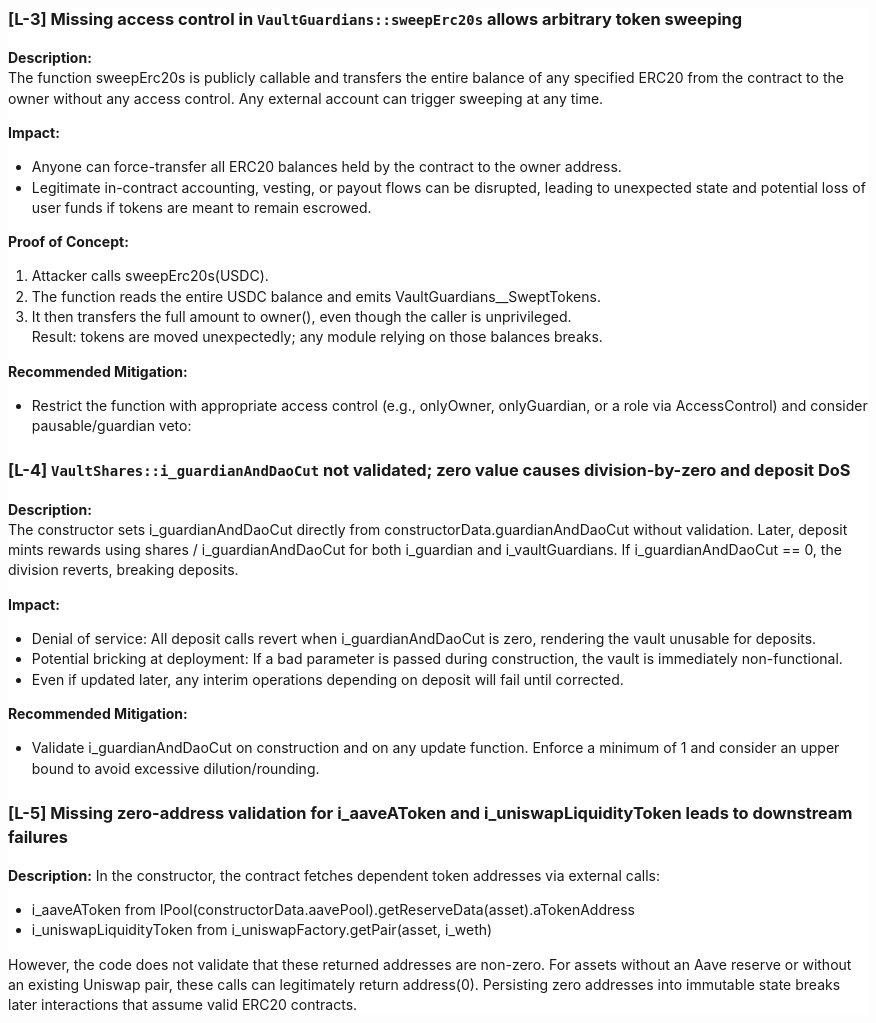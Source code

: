 ### [L-3] Missing access control in `VaultGuardians::sweepErc20s` allows arbitrary token sweeping

**Description:**  
The function sweepErc20s is publicly callable and transfers the entire balance of any specified ERC20 from the contract to the owner without any access control. Any external account can trigger sweeping at any time.

**Impact:**  
- Anyone can force-transfer all ERC20 balances held by the contract to the owner address.  
- Legitimate in-contract accounting, vesting, or payout flows can be disrupted, leading to unexpected state and potential loss of user funds if tokens are meant to remain escrowed.  

**Proof of Concept:**  
1) Attacker calls sweepErc20s(USDC).  
2) The function reads the entire USDC balance and emits VaultGuardians__SweptTokens.  
3) It then transfers the full amount to owner(), even though the caller is unprivileged.  
Result: tokens are moved unexpectedly; any module relying on those balances breaks.

**Recommended Mitigation:**  
- Restrict the function with appropriate access control (e.g., onlyOwner, onlyGuardian, or a role via AccessControl) and consider pausable/guardian veto:  

### [L-4] `VaultShares::i_guardianAndDaoCut` not validated; zero value causes division-by-zero and deposit DoS

**Description:**  
The constructor sets i_guardianAndDaoCut directly from constructorData.guardianAndDaoCut without validation. Later, deposit mints rewards using shares / i_guardianAndDaoCut for both i_guardian and i_vaultGuardians. If i_guardianAndDaoCut == 0, the division reverts, breaking deposits.

**Impact:**  
- Denial of service: All deposit calls revert when i_guardianAndDaoCut is zero, rendering the vault unusable for deposits.
- Potential bricking at deployment: If a bad parameter is passed during construction, the vault is immediately non-functional.
- Even if updated later, any interim operations depending on deposit will fail until corrected.

**Recommended Mitigation:**  
- Validate i_guardianAndDaoCut on construction and on any update function. Enforce a minimum of 1 and consider an upper bound to avoid excessive dilution/rounding.  

### [L-5] Missing zero-address validation for i_aaveAToken and i_uniswapLiquidityToken leads to downstream failures

**Description:**
In the constructor, the contract fetches dependent token addresses via external calls:
- i_aaveAToken from IPool(constructorData.aavePool).getReserveData(asset).aTokenAddress
- i_uniswapLiquidityToken from i_uniswapFactory.getPair(asset, i_weth)

However, the code does not validate that these returned addresses are non-zero. For assets without an Aave reserve or without an existing Uniswap pair, these calls can legitimately return address(0). Persisting zero addresses into immutable state breaks later interactions that assume valid ERC20 contracts.


[high]: https://img.shields.io/badge/-High-red "High"
[medium]: https://img.shields.io/badge/-Medium-orange "Medium"
[low]: https://img.shields.io/badge/-Low-yellow "Low"
[informational]: https://img.shields.io/badge/-Informational-blue "Informational"
[gas]: https://img.shields.io/badge/-Gas-9cf "Gas"
[resolved]: https://img.shields.io/badge/-Resolved-brightgreen "Resolved"
[pending]: https://img.shields.io/badge/-Pending-lightgrey "Pending"
[ack]: https://img.shields.io/badge/-Acknowledged-grey "Acknowledged"